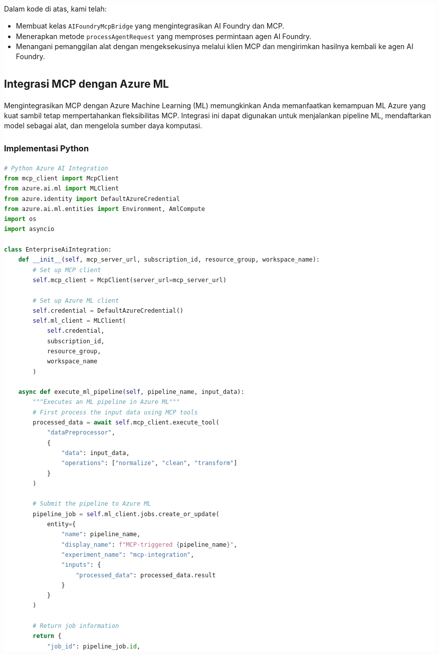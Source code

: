 Dalam kode di atas, kami telah:

- Membuat kelas `AIFoundryMcpBridge` yang mengintegrasikan AI Foundry dan MCP.
- Menerapkan metode `processAgentRequest` yang memproses permintaan agen AI Foundry.
- Menangani pemanggilan alat dengan mengeksekusinya melalui klien MCP dan mengirimkan hasilnya kembali ke agen AI Foundry.

## Integrasi MCP dengan Azure ML

Mengintegrasikan MCP dengan Azure Machine Learning (ML) memungkinkan Anda memanfaatkan kemampuan ML Azure yang kuat sambil tetap mempertahankan fleksibilitas MCP. Integrasi ini dapat digunakan untuk menjalankan pipeline ML, mendaftarkan model sebagai alat, dan mengelola sumber daya komputasi.

### Implementasi Python

```python
# Python Azure AI Integration
from mcp_client import McpClient
from azure.ai.ml import MLClient
from azure.identity import DefaultAzureCredential
from azure.ai.ml.entities import Environment, AmlCompute
import os
import asyncio

class EnterpriseAiIntegration:
    def __init__(self, mcp_server_url, subscription_id, resource_group, workspace_name):
        # Set up MCP client
        self.mcp_client = McpClient(server_url=mcp_server_url)
        
        # Set up Azure ML client
        self.credential = DefaultAzureCredential()
        self.ml_client = MLClient(
            self.credential,
            subscription_id,
            resource_group,
            workspace_name
        )
    
    async def execute_ml_pipeline(self, pipeline_name, input_data):
        """Executes an ML pipeline in Azure ML"""
        # First process the input data using MCP tools
        processed_data = await self.mcp_client.execute_tool(
            "dataPreprocessor",
            {
                "data": input_data,
                "operations": ["normalize", "clean", "transform"]
            }
        )
        
        # Submit the pipeline to Azure ML
        pipeline_job = self.ml_client.jobs.create_or_update(
            entity={
                "name": pipeline_name,
                "display_name": f"MCP-triggered {pipeline_name}",
                "experiment_name": "mcp-integration",
                "inputs": {
                    "processed_data": processed_data.result
                }
            }
        )
        
        # Return job information
        return {
            "job_id": pipeline_job.id,
```